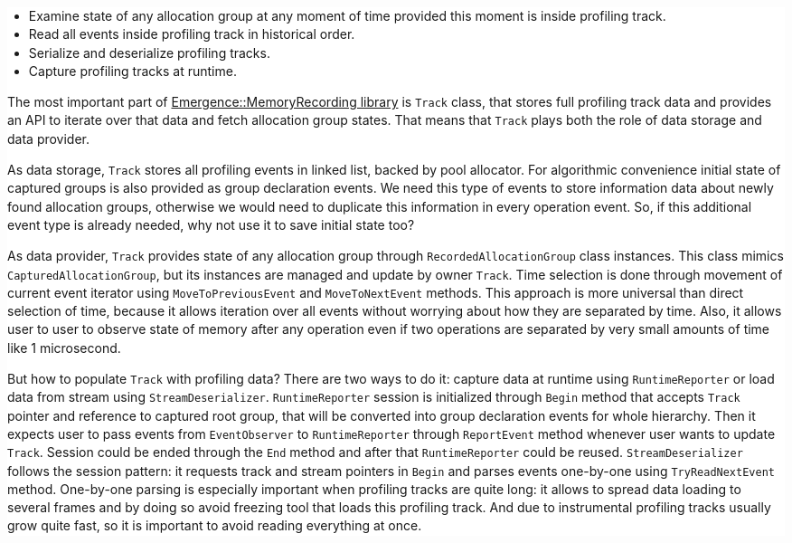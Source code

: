 - Examine state of any allocation group at any moment of time provided this moment is inside profiling track.
- Read all events inside profiling track in historical order.
- Serialize and deserialize profiling tracks.
- Capture profiling tracks at runtime.

The most important part of 
[Emergence::MemoryRecording library](https://github.com/KonstantinTomashevich/Emergence/tree/e8c37b6/Library/Public/MemoryRecording)
is `Track` class, that stores full profiling track data and provides an API to iterate over that data and fetch
allocation group states. That means that `Track` plays both the role of data storage and data provider. 

As data storage, `Track` stores all profiling events in linked list, backed by pool allocator. For algorithmic 
convenience initial state of captured groups is also provided as group declaration events. We need this type of events 
to store information data about newly found allocation groups, otherwise we would need to duplicate this information in
every operation event. So, if this additional event type is already needed, why not use it to save initial state too?

As data provider, `Track` provides state of any allocation group through `RecordedAllocationGroup` class instances. 
This class mimics `CapturedAllocationGroup`, but its instances are managed and update by owner `Track`. Time selection
is done through movement of current event iterator using `MoveToPreviousEvent` and `MoveToNextEvent` methods. This 
approach is more universal than direct selection of time, because it allows iteration over all events without
worrying about how they are separated by time. Also, it allows user to user to observe state of memory after any
operation even if two operations are separated by very small amounts of time like 1 microsecond.

But how to populate `Track` with profiling data? There are two ways to do it: capture data at runtime using
`RuntimeReporter` or load data from stream using `StreamDeserializer`. `RuntimeReporter` session is initialized
through `Begin` method that accepts `Track` pointer and reference to captured root group, that will be converted
into group declaration events for whole hierarchy. Then it expects user to pass events from `EventObserver` to
`RuntimeReporter` through `ReportEvent` method whenever user wants to update `Track`. Session could be ended through
the `End` method and after that `RuntimeReporter` could be reused. `StreamDeserializer` follows the session pattern: 
it requests track and stream pointers in `Begin` and parses events one-by-one using `TryReadNextEvent` method. 
One-by-one parsing is especially important when profiling tracks are quite long: it allows to spread data loading to 
several frames and by doing so avoid freezing tool that loads this profiling track. And due to instrumental profiling 
tracks usually grow quite fast, so it is important to avoid reading everything at once.
